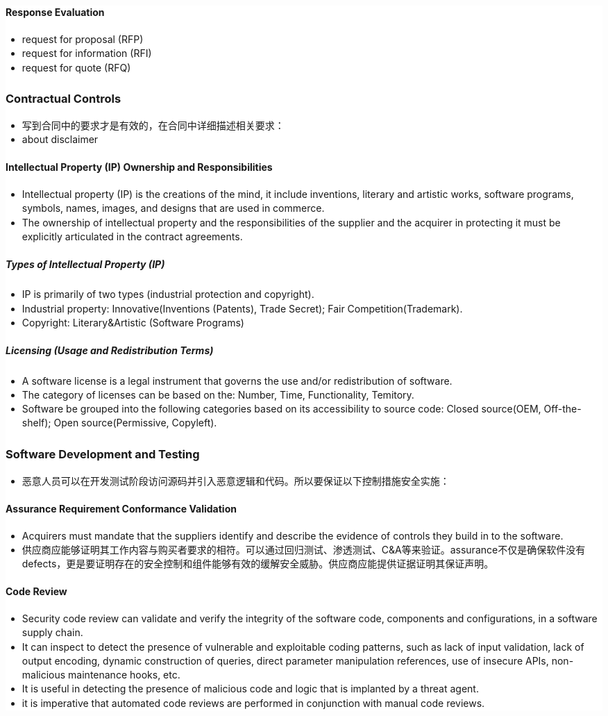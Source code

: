#### Response Evaluation

- request for proposal (RFP)
- request for information (RFI)
- request for quote (RFQ)

### Contractual Controls

- 写到合同中的要求才是有效的，在合同中详细描述相关要求：
- about disclaimer

#### Intellectual Property (IP) Ownership and Responsibilities

- Intellectual property (IP) is the creations of the mind, it include inventions, literary and artistic works, software programs, symbols, names, images, and designs that are used in commerce.
- The ownership of intellectual property and the responsibilities of the supplier and the acquirer in protecting it must be explicitly articulated in the contract agreements.

##### Types of Intellectual Property (IP)

- IP is primarily of two types (industrial protection and copyright).
- Industrial property: Innovative(Inventions (Patents), Trade Secret); Fair Competition(Trademark).
- Copyright: Literary&Artistic (Software Programs)
    
##### Licensing (Usage and Redistribution Terms)

- A software license is a legal instrument that governs the use and/or redistribution of software.
- The category of licenses can be based on the: Number, Time, Functionality, Temitory.
- Software be grouped into the following categories based on its accessibility to source code: Closed source(OEM, Off-the-shelf); Open source(Permissive, Copyleft).

### Software Development and Testing

- 恶意人员可以在开发测试阶段访问源码并引入恶意逻辑和代码。所以要保证以下控制措施安全实施：

#### Assurance Requirement Conformance Validation

- Acquirers must mandate that the suppliers identify and describe the evidence of controls they build in to the software.
- 供应商应能够证明其工作内容与购买者要求的相符。可以通过回归测试、渗透测试、C&A等来验证。assurance不仅是确保软件没有defects，更是要证明存在的安全控制和组件能够有效的缓解安全威胁。供应商应能提供证据证明其保证声明。

#### Code Review

- Security code review can validate and verify the integrity of the software code, components and configurations, in a software supply chain.
- It can inspect to detect the presence of vulnerable and exploitable coding patterns, such as lack of input validation, lack of output encoding, dynamic construction of queries, direct parameter manipulation references, use of insecure APIs, non-malicious maintenance hooks, etc.
- It is useful in detecting the presence of malicious code and logic that is implanted by a threat agent.
- it is imperative that automated code reviews are performed in conjunction with manual code reviews.
